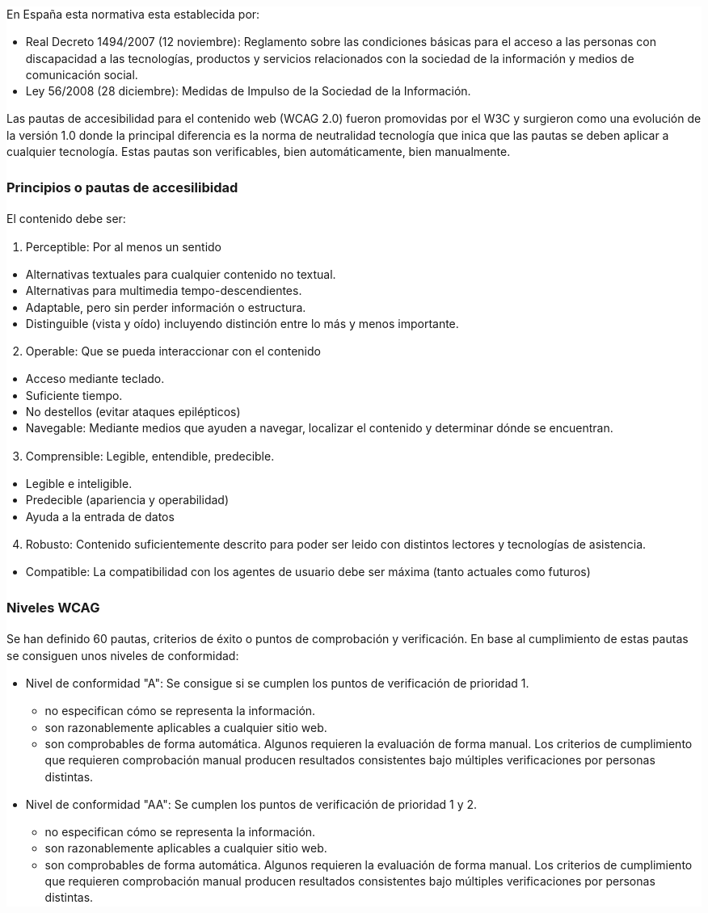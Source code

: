 En España esta normativa esta establecida por:
- Real Decreto 1494/2007 (12 noviembre): Reglamento sobre las condiciones básicas para el acceso a las personas con discapacidad a las tecnologías, productos y servicios relacionados con la sociedad de la información y medios de comunicación social.
- Ley 56/2008 (28 diciembre): Medidas de Impulso de la Sociedad de la Información.

Las pautas de accesibilidad para el contenido web (WCAG 2.0) fueron promovidas por el W3C y surgieron como una evolución de la versión 1.0 donde la principal diferencia es la norma de neutralidad tecnología que inica que las pautas se deben aplicar a cualquier tecnología. Estas pautas son verificables, bien automáticamente, bien manualmente.

### Principios o pautas de accesilibidad

El contenido debe ser:
1. Perceptible: Por al menos un sentido
  - Alternativas textuales para cualquier contenido no textual.
  - Alternativas para multimedia tempo-descendientes.
  - Adaptable, pero sin perder información o estructura.
  - Distinguible (vista y oído) incluyendo distinción entre lo más y menos importante.
2. Operable: Que se pueda interaccionar con el contenido
  - Acceso mediante teclado.
  - Suficiente tiempo.
  - No destellos (evitar ataques epilépticos)
  - Navegable: Mediante medios que ayuden a navegar, localizar el contenido y determinar dónde se encuentran.
3. Comprensible: Legible, entendible, predecible.
  - Legible e inteligible.
  - Predecible (apariencia y operabilidad)
  - Ayuda a la entrada de datos
4. Robusto: Contenido suficientemente descrito para poder ser leido con distintos lectores y tecnologías de asistencia.
  - Compatible: La compatibilidad con los agentes de usuario debe ser máxima (tanto actuales como futuros)

### Niveles WCAG

Se han definido 60 pautas, criterios de éxito o puntos de comprobación y verificación. En base al cumplimiento de estas pautas se consiguen unos niveles de conformidad:

- Nivel de conformidad "A": Se consigue si se cumplen los puntos de verificación de prioridad 1.
  - no especifican cómo se representa la información.
  - son razonablemente aplicables a cualquier sitio web.
  - son comprobables de forma automática. Algunos requieren la evaluación de forma manual. Los criterios de cumplimiento que requieren comprobación manual producen resultados consistentes bajo múltiples verificaciones por personas distintas.

- Nivel de conformidad "AA": Se cumplen los puntos de verificación de prioridad 1 y 2.
  - no especifican cómo se representa la información.
  - son razonablemente aplicables a cualquier sitio web.
  - son comprobables de forma automática. Algunos requieren la evaluación de forma manual. Los criterios de cumplimiento que requieren comprobación manual producen resultados consistentes bajo múltiples verificaciones por personas distintas.
